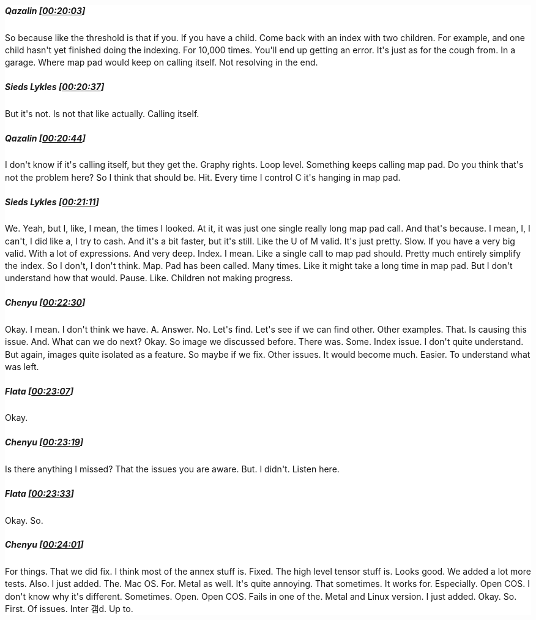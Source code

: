 ##### **Qazalin** [[00:20:03](https://www.youtube.com/watch?v=IuaE1LK9_SQ&t=1203)]
So because like the threshold is that if you. If you have a child. Come back with an index with two children. For example, and one child hasn't yet finished doing the indexing. For 10,000 times. You'll end up getting an error. It's just as for the cough from. In a garage. Where map pad would keep on calling itself. Not resolving in the end.

##### **Sieds Lykles** [[00:20:37](https://www.youtube.com/watch?v=IuaE1LK9_SQ&t=1237)]
But it's not. Is not that like actually. Calling itself.

##### **Qazalin** [[00:20:44](https://www.youtube.com/watch?v=IuaE1LK9_SQ&t=1244)]
I don't know if it's calling itself, but they get the. Graphy rights. Loop level. Something keeps calling map pad. Do you think that's not the problem here? So I think that should be. Hit. Every time I control C it's hanging in map pad.

##### **Sieds Lykles** [[00:21:11](https://www.youtube.com/watch?v=IuaE1LK9_SQ&t=1271)]
We. Yeah, but I, like, I mean, the times I looked. At it, it was just one single really long map pad call. And that's because. I mean, I, I can't, I did like a, I try to cash. And it's a bit faster, but it's still. Like the U of M valid. It's just pretty. Slow. If you have a very big valid. With a lot of expressions. And very deep. Index. I mean. Like a single call to map pad should. Pretty much entirely simplify the index. So I don't, I don't think. Map. Pad has been called. Many times. Like it might take a long time in map pad. But I don't understand how that would. Pause. Like. Children not making progress.

##### **Chenyu** [[00:22:30](https://www.youtube.com/watch?v=IuaE1LK9_SQ&t=1350)]
Okay. I mean. I don't think we have. A. Answer. No. Let's find. Let's see if we can find other. Other examples. That. Is causing this issue. And. What can we do next? Okay. So image we discussed before. There was. Some. Index issue. I don't quite understand. But again, images quite isolated as a feature. So maybe if we fix. Other issues. It would become much. Easier. To understand what was left.

##### **Flata** [[00:23:07](https://www.youtube.com/watch?v=IuaE1LK9_SQ&t=1387)]
Okay.

##### **Chenyu** [[00:23:19](https://www.youtube.com/watch?v=IuaE1LK9_SQ&t=1399)]
Is there anything I missed? That the issues you are aware. But. I didn't. Listen here.

##### **Flata** [[00:23:33](https://www.youtube.com/watch?v=IuaE1LK9_SQ&t=1413)]
Okay. So.

##### **Chenyu** [[00:24:01](https://www.youtube.com/watch?v=IuaE1LK9_SQ&t=1441)]
For things. That we did fix. I think most of the annex stuff is. Fixed. The high level tensor stuff is. Looks good. We added a lot more tests. Also. I just added. The. Mac OS. For. Metal as well. It's quite annoying. That sometimes. It works for. Especially. Open COS. I don't know why it's different. Sometimes. Open. Open COS. Fails in one of the. Metal and Linux version. I just added. Okay. So. First. Of issues. Inter 걤d. Up to.
